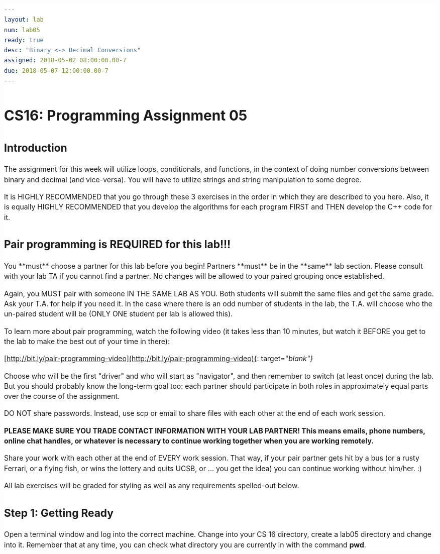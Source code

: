 ```yaml
---
layout: lab
num: lab05
ready: true
desc: "Binary <-> Decimal Conversions"
assigned: 2018-05-02 08:00:00.00-7
due: 2018-05-07 12:00:00.00-7
---
```


<div markdown="1">

<h1>CS16: Programming Assignment 05</h1>
<h2>Introduction</h2>
The assignment for this week will utilize loops, conditionals, and functions, in the context of doing number conversions between binary and decimal (and vice-versa). You will have to utilize strings and string manipulation to some degree.

It is HIGHLY RECOMMENDED that you go through these 3 exercises in the order in which they are described to you here. Also, it is equally HIGHLY RECOMMENDED that you develop the algorithms for each program FIRST and THEN develop the C++ code for it.

<h2>Pair programming is <b>REQUIRED</b> for this lab!!!</h2>
You **must** choose a partner for this lab before you begin! Partners **must** be in the **same** lab section. Please consult with your lab TA if you cannot find a partner. No changes will be allowed to your paired grouping once established.

Again, you MUST pair with someone IN THE SAME LAB AS YOU. Both students will submit the same files and get the same grade. Ask your T.A. for help if you need it. In the case where there is an odd number of students in the lab, the T.A. will choose who the un-paired student will be (ONLY ONE student per lab is allowed this).

To learn more about pair programming, watch the following video (it takes less than 10 minutes, but watch it BEFORE you get to the lab to make the best out of your time in there):

[http://bit.ly/pair-programming-video](http://bit.ly/pair-programming-video){: target="_blank"}_

Choose who will be the first "driver" and who will start as "navigator", and then remember to switch (at least once) during the lab. But you should probably know the long-term goal too: each partner should participate in both roles in approximately equal parts over the course of the assignment. 

DO NOT share passwords. Instead, use scp or email to share files with each other at the end of each work session.

**PLEASE MAKE SURE YOU TRADE CONTACT INFORMATION WITH YOUR LAB PARTNER! This means emails, phone numbers, online chat handles, or whatever is necessary to continue working together when you are working remotely.**

Share your work with each other at the end of EVERY work session. That way, if your pair partner gets hit by a bus (or a rusty Ferrari, or a flying fish, or wins the lottery and quits UCSB, or ... you get the idea) you can continue working without him/her. :)

All lab exercises will be graded for styling as well as any requirements spelled-out below.

<h2>Step 1: Getting Ready</h2>
Open a terminal window and log into the correct machine.
Change into your CS 16 directory, create a lab05 directory and change into it.
Remember that at any time, you can check what directory you are currently in with the command <b>pwd</b>.
